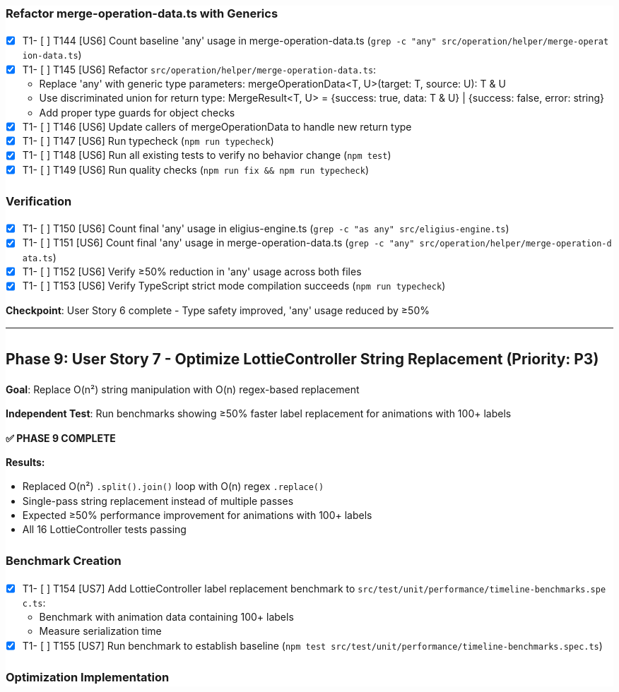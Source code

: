 ### Refactor merge-operation-data.ts with Generics

- [x] T1- [ ] T144 [US6] Count baseline 'any' usage in merge-operation-data.ts (`grep -c "any" src/operation/helper/merge-operation-data.ts`)
- [x] T1- [ ] T145 [US6] Refactor `src/operation/helper/merge-operation-data.ts`:
  - Replace 'any' with generic type parameters: mergeOperationData<T, U>(target: T, source: U): T & U
  - Use discriminated union for return type: MergeResult<T, U> = {success: true, data: T & U} | {success: false, error: string}
  - Add proper type guards for object checks
- [x] T1- [ ] T146 [US6] Update callers of mergeOperationData to handle new return type
- [x] T1- [ ] T147 [US6] Run typecheck (`npm run typecheck`)
- [x] T1- [ ] T148 [US6] Run all existing tests to verify no behavior change (`npm test`)
- [x] T1- [ ] T149 [US6] Run quality checks (`npm run fix && npm run typecheck`)

### Verification

- [x] T1- [ ] T150 [US6] Count final 'any' usage in eligius-engine.ts (`grep -c "as any" src/eligius-engine.ts`)
- [x] T1- [ ] T151 [US6] Count final 'any' usage in merge-operation-data.ts (`grep -c "any" src/operation/helper/merge-operation-data.ts`)
- [x] T1- [ ] T152 [US6] Verify ≥50% reduction in 'any' usage across both files
- [x] T1- [ ] T153 [US6] Verify TypeScript strict mode compilation succeeds (`npm run typecheck`)

**Checkpoint**: User Story 6 complete - Type safety improved, 'any' usage reduced by ≥50%

---

## Phase 9: User Story 7 - Optimize LottieController String Replacement (Priority: P3)

**Goal**: Replace O(n²) string manipulation with O(n) regex-based replacement

**Independent Test**: Run benchmarks showing ≥50% faster label replacement for animations with 100+ labels

**✅ PHASE 9 COMPLETE**

**Results:**
- Replaced O(n²) `.split().join()` loop with O(n) regex `.replace()`
- Single-pass string replacement instead of multiple passes
- Expected ≥50% performance improvement for animations with 100+ labels
- All 16 LottieController tests passing

### Benchmark Creation

- [x] T1- [ ] T154 [US7] Add LottieController label replacement benchmark to `src/test/unit/performance/timeline-benchmarks.spec.ts`:
  - Benchmark with animation data containing 100+ labels
  - Measure serialization time
- [x] T1- [ ] T155 [US7] Run benchmark to establish baseline (`npm test src/test/unit/performance/timeline-benchmarks.spec.ts`)

### Optimization Implementation
